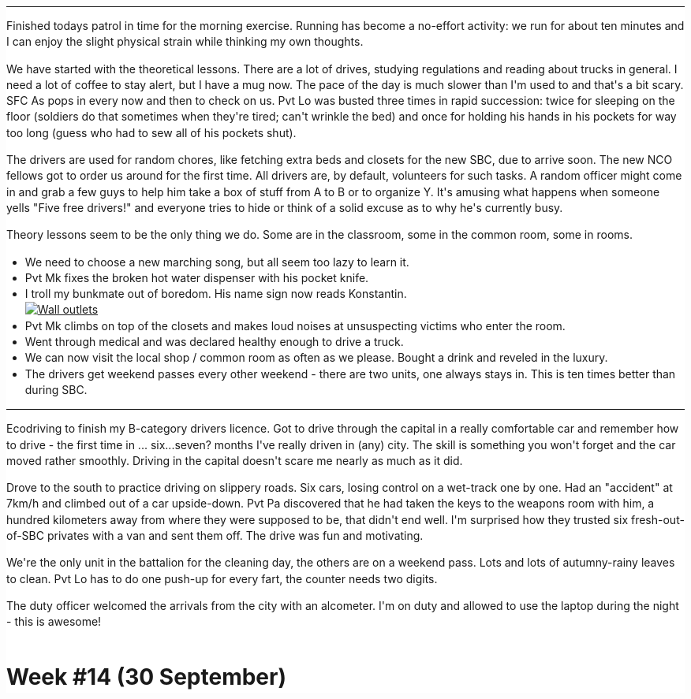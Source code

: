 <hr />

Finished todays patrol in time for the morning exercise. Running has become a no-effort activity: we run for about ten minutes and I can enjoy the slight physical strain while thinking my own thoughts.

We have started with the theoretical lessons. There are a lot of drives, studying regulations and reading about trucks in general. I need a lot of coffee to stay alert, but I have a mug now. The pace of the day is much slower than I'm used to and that's a bit scary. SFC As pops in every now and then to check on us. Pvt Lo was busted three times in rapid succession: twice for sleeping on the floor (soldiers do that sometimes when they're tired; can't wrinkle the bed) and once for holding his hands in his pockets for way too long (guess who had to sew all of his pockets shut).

The drivers  are used for random chores, like fetching extra beds and closets for the new SBC, due to arrive soon. The new NCO fellows got to order us around for the first time. All drivers are, by default, volunteers for such tasks. A random officer might come in and grab a few guys to help him take a box of stuff from A to B or to organize Y. It's amusing what happens when someone yells "Five free drivers!" and everyone tries to hide or think of a solid excuse as to why he's currently busy.

Theory lessons seem to be the only thing we do. Some are in the classroom, some in the common room, some in rooms.

<ul>
<li>We need to choose a new marching song, but all seem too lazy to learn it.</li>
<li>Pvt Mk fixes the broken hot water dispenser with his pocket knife.</li>
<li>I troll my bunkmate out of boredom. His name sign now reads Konstantin.<br /><a href="http://sqroot.eu/wp-content/uploads/2013/11/aek_new_room.jpg"><img src="http://sqroot.eu/wp-content/uploads/2013/11/aek_new_room.jpg" alt="Wall outlets" width="250" /></a></li>
<li>Pvt Mk climbs on top of the closets and makes loud noises at unsuspecting victims who enter the room.</li>
<li>Went through medical and was declared healthy enough to drive a truck.</li>
<li>We can now visit the local shop / common room as often as we please. Bought a drink and reveled in the luxury.</li>
<li>The drivers get weekend passes every other weekend - there are two units, one always stays in. This is ten times better than during SBC.</li>
</ul>
<hr />

Ecodriving to finish my B-category drivers licence. Got to drive through the capital in a really comfortable car and remember how to drive - the first time in ... six...seven? months I've really driven in (any) city. The skill is something you won't forget and the car moved rather smoothly. Driving in the capital doesn't scare me nearly as much as it did.

Drove to the south to practice driving on slippery roads. Six cars, losing control on a wet-track one by one. Had an "accident" at 7km/h and climbed out of a car upside-down. Pvt Pa discovered that he had taken the keys to the weapons room with him, a hundred kilometers away from where they were supposed to be, that didn't end well. I'm surprised how they trusted six fresh-out-of-SBC privates with a van and sent them off. The drive was fun and motivating.

We're the only unit in the battalion for the cleaning day, the others are on a weekend pass. Lots and lots of autumny-rainy leaves to clean. Pvt Lo has to do one push-up for every fart, the counter needs two digits.

The duty officer welcomed the arrivals from the city with an alcometer. I'm on duty and allowed to use the laptop during the night - this is awesome!

# Week #14 (30 September)
